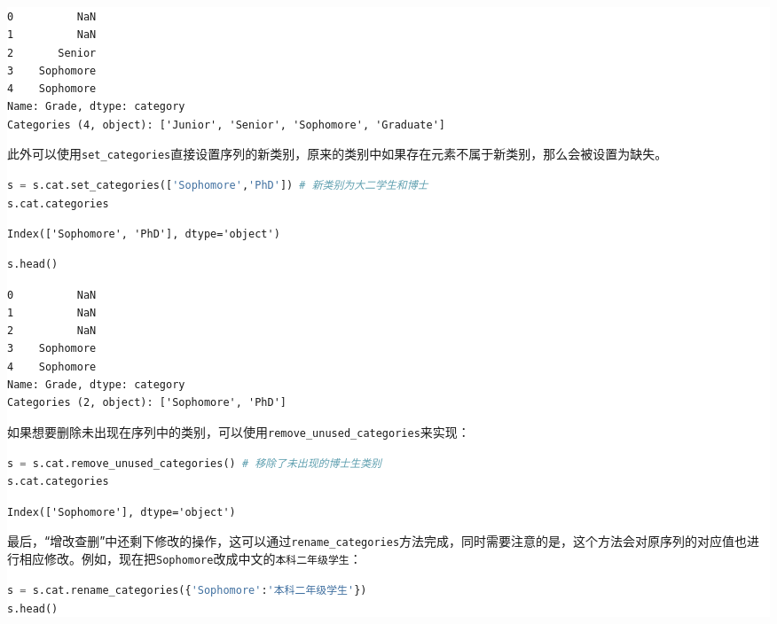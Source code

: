 


    0          NaN
    1          NaN
    2       Senior
    3    Sophomore
    4    Sophomore
    Name: Grade, dtype: category
    Categories (4, object): ['Junior', 'Senior', 'Sophomore', 'Graduate']



此外可以使用`set_categories`直接设置序列的新类别，原来的类别中如果存在元素不属于新类别，那么会被设置为缺失。


```python
s = s.cat.set_categories(['Sophomore','PhD']) # 新类别为大二学生和博士
s.cat.categories
```




    Index(['Sophomore', 'PhD'], dtype='object')




```python
s.head()
```




    0          NaN
    1          NaN
    2          NaN
    3    Sophomore
    4    Sophomore
    Name: Grade, dtype: category
    Categories (2, object): ['Sophomore', 'PhD']



如果想要删除未出现在序列中的类别，可以使用`remove_unused_categories`来实现：


```python
s = s.cat.remove_unused_categories() # 移除了未出现的博士生类别
s.cat.categories
```




    Index(['Sophomore'], dtype='object')



最后，“增改查删”中还剩下修改的操作，这可以通过`rename_categories`方法完成，同时需要注意的是，这个方法会对原序列的对应值也进行相应修改。例如，现在把`Sophomore`改成中文的`本科二年级学生`：


```python
s = s.cat.rename_categories({'Sophomore':'本科二年级学生'})
s.head()
```
